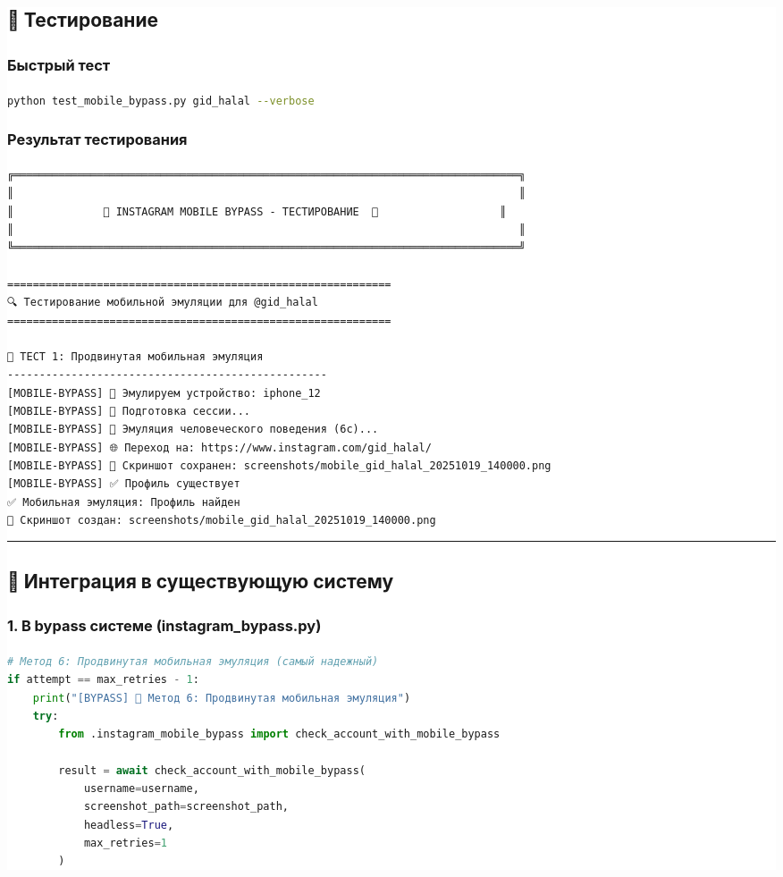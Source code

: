 
## 🧪 Тестирование

### Быстрый тест
```bash
python test_mobile_bypass.py gid_halal --verbose
```

### Результат тестирования
```
╔═══════════════════════════════════════════════════════════════════════════════╗
║                                                                               ║
║              📱 INSTAGRAM MOBILE BYPASS - ТЕСТИРОВАНИЕ  📱                   ║
║                                                                               ║
╚═══════════════════════════════════════════════════════════════════════════════╝

============================================================
🔍 Тестирование мобильной эмуляции для @gid_halal
============================================================

🧪 ТЕСТ 1: Продвинутая мобильная эмуляция
--------------------------------------------------
[MOBILE-BYPASS] 📱 Эмулируем устройство: iphone_12
[MOBILE-BYPASS] 🔧 Подготовка сессии...
[MOBILE-BYPASS] 🧠 Эмуляция человеческого поведения (6с)...
[MOBILE-BYPASS] 🌐 Переход на: https://www.instagram.com/gid_halal/
[MOBILE-BYPASS] 📸 Скриншот сохранен: screenshots/mobile_gid_halal_20251019_140000.png
[MOBILE-BYPASS] ✅ Профиль существует
✅ Мобильная эмуляция: Профиль найден
📸 Скриншот создан: screenshots/mobile_gid_halal_20251019_140000.png
```

---

## 🔄 Интеграция в существующую систему

### 1. **В bypass системе (instagram_bypass.py)**
```python
# Метод 6: Продвинутая мобильная эмуляция (самый надежный)
if attempt == max_retries - 1:
    print("[BYPASS] 📱 Метод 6: Продвинутая мобильная эмуляция")
    try:
        from .instagram_mobile_bypass import check_account_with_mobile_bypass
        
        result = await check_account_with_mobile_bypass(
            username=username,
            screenshot_path=screenshot_path,
            headless=True,
            max_retries=1
        )
```
